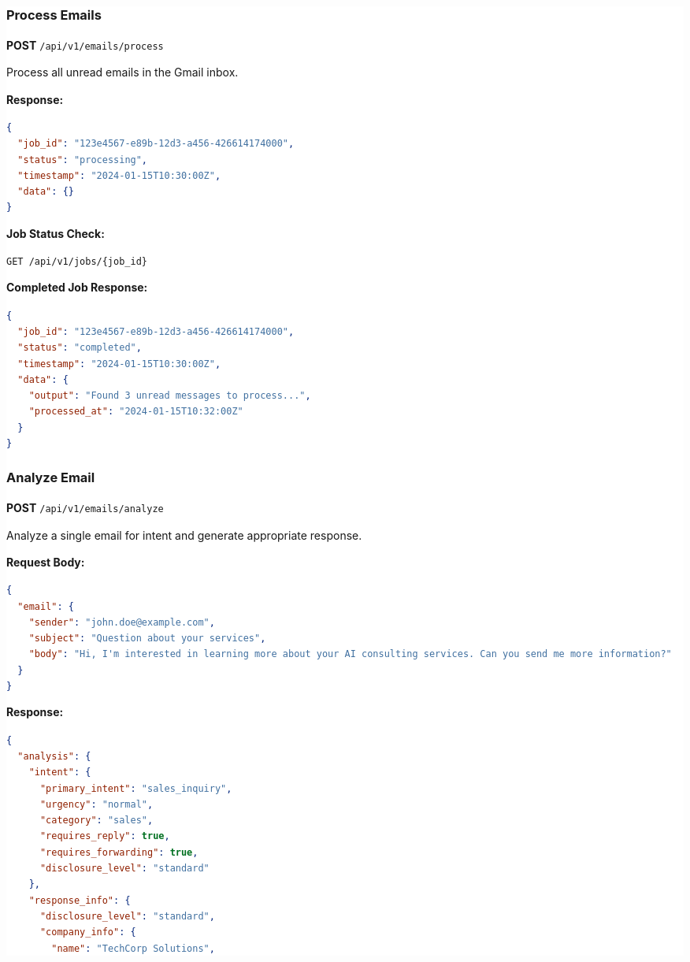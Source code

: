 ### Process Emails

**POST** `/api/v1/emails/process`

Process all unread emails in the Gmail inbox.

**Response:**
```json
{
  "job_id": "123e4567-e89b-12d3-a456-426614174000",
  "status": "processing",
  "timestamp": "2024-01-15T10:30:00Z",
  "data": {}
}
```

**Job Status Check:**
```http
GET /api/v1/jobs/{job_id}
```

**Completed Job Response:**
```json
{
  "job_id": "123e4567-e89b-12d3-a456-426614174000",
  "status": "completed",
  "timestamp": "2024-01-15T10:30:00Z",
  "data": {
    "output": "Found 3 unread messages to process...",
    "processed_at": "2024-01-15T10:32:00Z"
  }
}
```

### Analyze Email

**POST** `/api/v1/emails/analyze`

Analyze a single email for intent and generate appropriate response.

**Request Body:**
```json
{
  "email": {
    "sender": "john.doe@example.com",
    "subject": "Question about your services",
    "body": "Hi, I'm interested in learning more about your AI consulting services. Can you send me more information?"
  }
}
```

**Response:**
```json
{
  "analysis": {
    "intent": {
      "primary_intent": "sales_inquiry",
      "urgency": "normal",
      "category": "sales",
      "requires_reply": true,
      "requires_forwarding": true,
      "disclosure_level": "standard"
    },
    "response_info": {
      "disclosure_level": "standard",
      "company_info": {
        "name": "TechCorp Solutions",
```